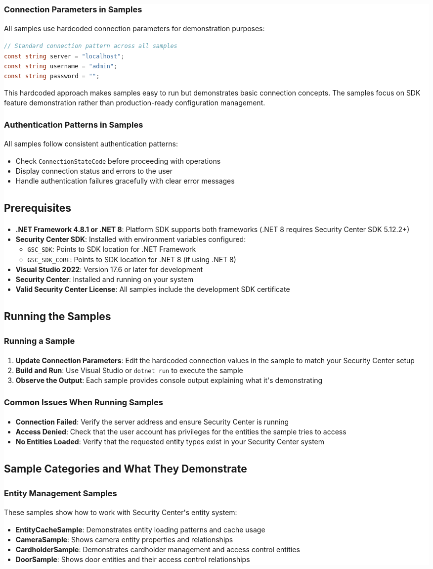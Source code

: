 ### Connection Parameters in Samples
All samples use hardcoded connection parameters for demonstration purposes:

```csharp
// Standard connection pattern across all samples
const string server = "localhost";
const string username = "admin";  
const string password = "";
```

This hardcoded approach makes samples easy to run but demonstrates basic connection concepts. The samples focus on SDK feature demonstration rather than production-ready configuration management.

### Authentication Patterns in Samples
All samples follow consistent authentication patterns:
- Check `ConnectionStateCode` before proceeding with operations
- Display connection status and errors to the user
- Handle authentication failures gracefully with clear error messages

## Prerequisites

- **.NET Framework 4.8.1 or .NET 8**: Platform SDK supports both frameworks (.NET 8 requires Security Center SDK 5.12.2+)
- **Security Center SDK**: Installed with environment variables configured:
  - `GSC_SDK`: Points to SDK location for .NET Framework
  - `GSC_SDK_CORE`: Points to SDK location for .NET 8 (if using .NET 8)
- **Visual Studio 2022**: Version 17.6 or later for development
- **Security Center**: Installed and running on your system
- **Valid Security Center License**: All samples include the development SDK certificate

## Running the Samples

### Running a Sample
1. **Update Connection Parameters**: Edit the hardcoded connection values in the sample to match your Security Center setup
2. **Build and Run**: Use Visual Studio or `dotnet run` to execute the sample
3. **Observe the Output**: Each sample provides console output explaining what it's demonstrating

### Common Issues When Running Samples
- **Connection Failed**: Verify the server address and ensure Security Center is running
- **Access Denied**: Check that the user account has privileges for the entities the sample tries to access
- **No Entities Loaded**: Verify that the requested entity types exist in your Security Center system

## Sample Categories and What They Demonstrate

### Entity Management Samples
These samples show how to work with Security Center's entity system:
- **EntityCacheSample**: Demonstrates entity loading patterns and cache usage
- **CameraSample**: Shows camera entity properties and relationships
- **CardholderSample**: Demonstrates cardholder management and access control entities
- **DoorSample**: Shows door entities and their access control relationships
